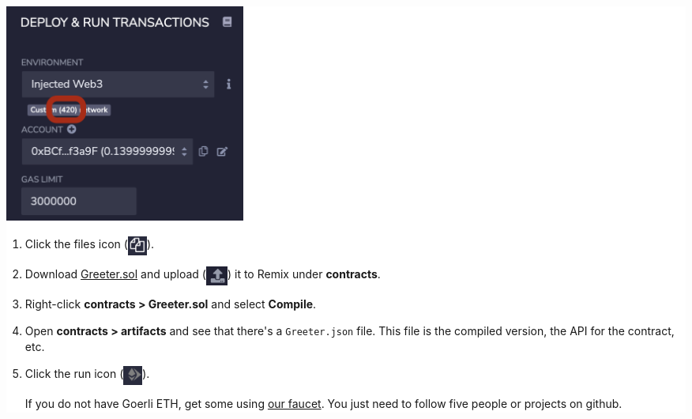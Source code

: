    <img src="assets/remix-env.png" width="300" />

1. Click the files icon (<img src="assets/remix-files-icon.png" height="24" valign="top" />).

1. Download [Greeter.sol](hardhat/contracts/Greeter.sol) and upload (<img src="assets/remix-upload-icon.png" height="24" valign="top" />) it to Remix under **contracts**.

1. Right-click **contracts > Greeter.sol** and select **Compile**.

1. Open **contracts > artifacts** and see that there's a `Greeter.json` file. This file is the compiled version, the API for the contract, etc.

1. Click the run icon (<img src="assets/remix-run-icon.png" height="24" valign="top" />).

   If you do not have Goerli ETH, get some using [our faucet](https://optimismfaucet.xyz/).
   You just need to follow five people or projects on github.
